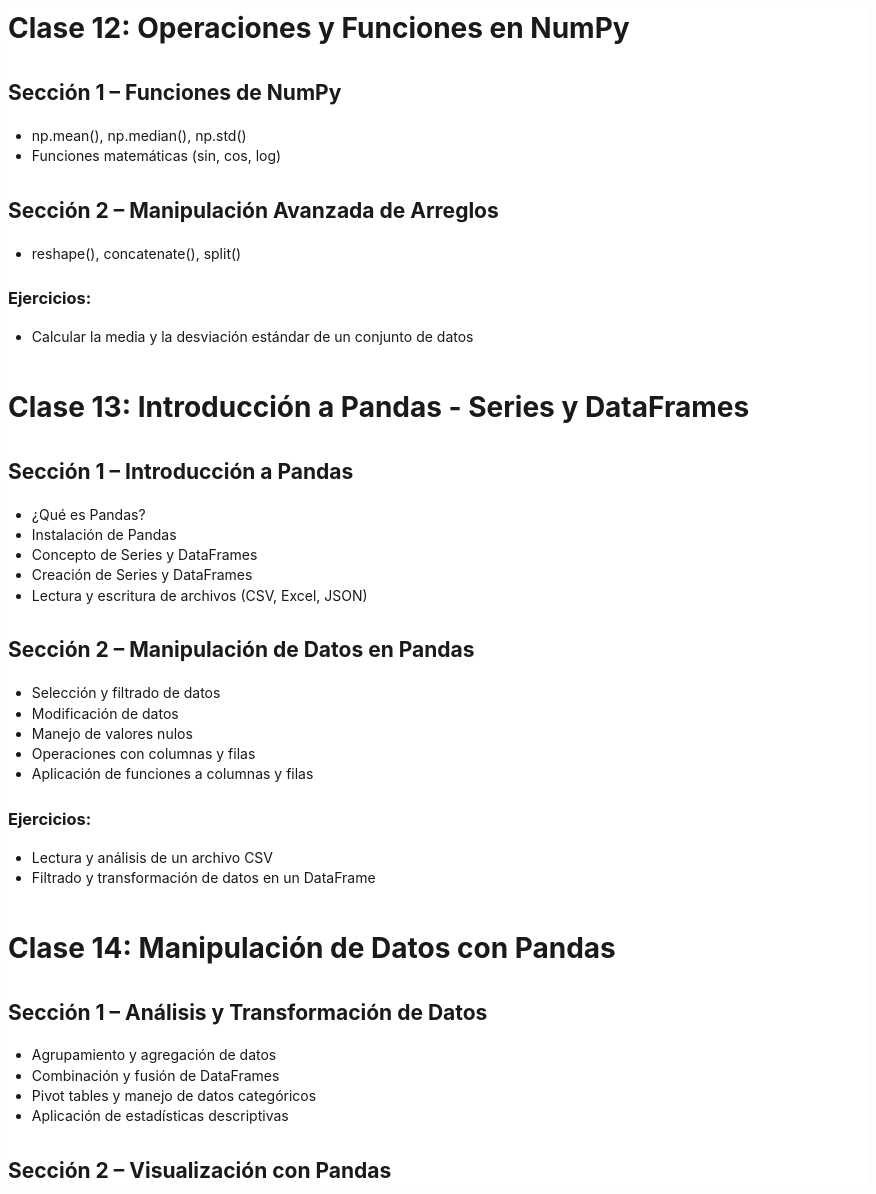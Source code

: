 
# Clase 12: Operaciones y Funciones en NumPy
## Sección 1 – Funciones de NumPy
* np.mean(), np.median(), np.std()
* Funciones matemáticas (sin, cos, log)

## Sección 2 – Manipulación Avanzada de Arreglos
* reshape(), concatenate(), split()

### Ejercicios:
* Calcular la media y la desviación estándar de un conjunto de datos

[//]: # (Lunes 14 de abril)

# Clase 13: Introducción a Pandas - Series y DataFrames

## Sección 1 – Introducción a Pandas
* ¿Qué es Pandas?
* Instalación de Pandas
* Concepto de Series y DataFrames
* Creación de Series y DataFrames
* Lectura y escritura de archivos (CSV, Excel, JSON)

## Sección 2 – Manipulación de Datos en Pandas
* Selección y filtrado de datos
* Modificación de datos
* Manejo de valores nulos
* Operaciones con columnas y filas
* Aplicación de funciones a columnas y filas

### Ejercicios:

* Lectura y análisis de un archivo CSV
* Filtrado y transformación de datos en un DataFrame


# Clase 14: Manipulación de Datos con Pandas

## Sección 1 – Análisis y Transformación de Datos
* Agrupamiento y agregación de datos
* Combinación y fusión de DataFrames
* Pivot tables y manejo de datos categóricos
* Aplicación de estadísticas descriptivas

## Sección 2 – Visualización con Pandas


[//]: # (Miércoles 2 de abril)
[//]: # (Sábado 5 de abril)
[//]: # (Lunes 7 de abril)
[//]: # (Miércoles 9 de abril)
[//]: # (Sábado 12 de abril)
[//]: # (Miércoles 16 de abril)